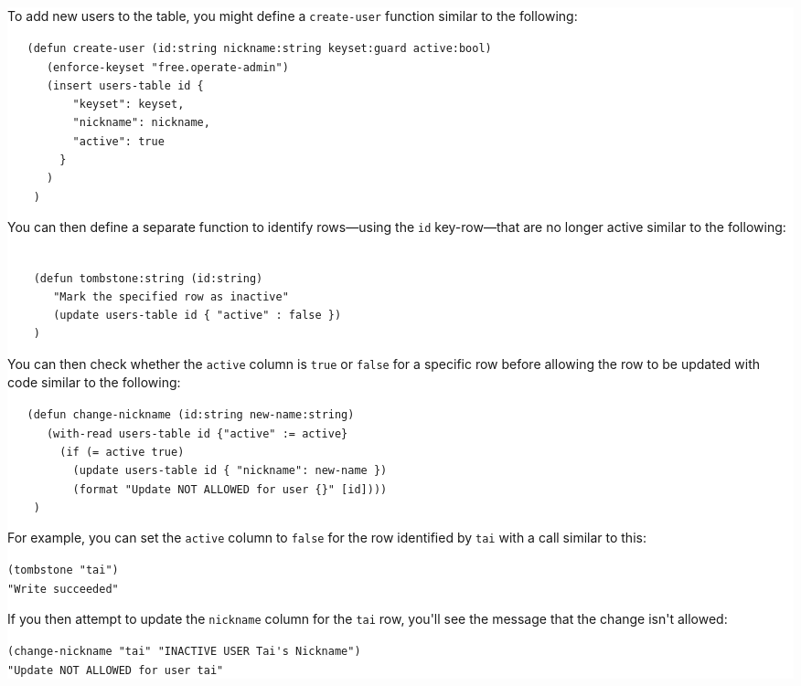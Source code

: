 To add new users to the table, you might define a `create-user` function similar to the following:

```pact
   (defun create-user (id:string nickname:string keyset:guard active:bool)
      (enforce-keyset "free.operate-admin")
      (insert users-table id {
          "keyset": keyset,
          "nickname": nickname,
          "active": true
        }
      )
    )
```

You can then define a separate function to identify rows—using the `id` key-row—that are no longer active similar to the following:

```pact

    (defun tombstone:string (id:string) 
       "Mark the specified row as inactive"
       (update users-table id { "active" : false })
    )
```

You can then check whether the `active` column is `true` or `false` for a specific row before allowing the row to be updated with code similar to the following:

```pact
   (defun change-nickname (id:string new-name:string)
      (with-read users-table id {"active" := active}
        (if (= active true)
          (update users-table id { "nickname": new-name })
          (format "Update NOT ALLOWED for user {}" [id])))
    )
```

For example, you can set the `active` column to `false` for the row identified by `tai` with a call similar to this:

```pact
(tombstone "tai")
"Write succeeded"
```

If you then attempt to update the `nickname` column for the `tai` row, you'll see the message that the change isn't allowed:

```pact
(change-nickname "tai" "INACTIVE USER Tai's Nickname")
"Update NOT ALLOWED for user tai"
```